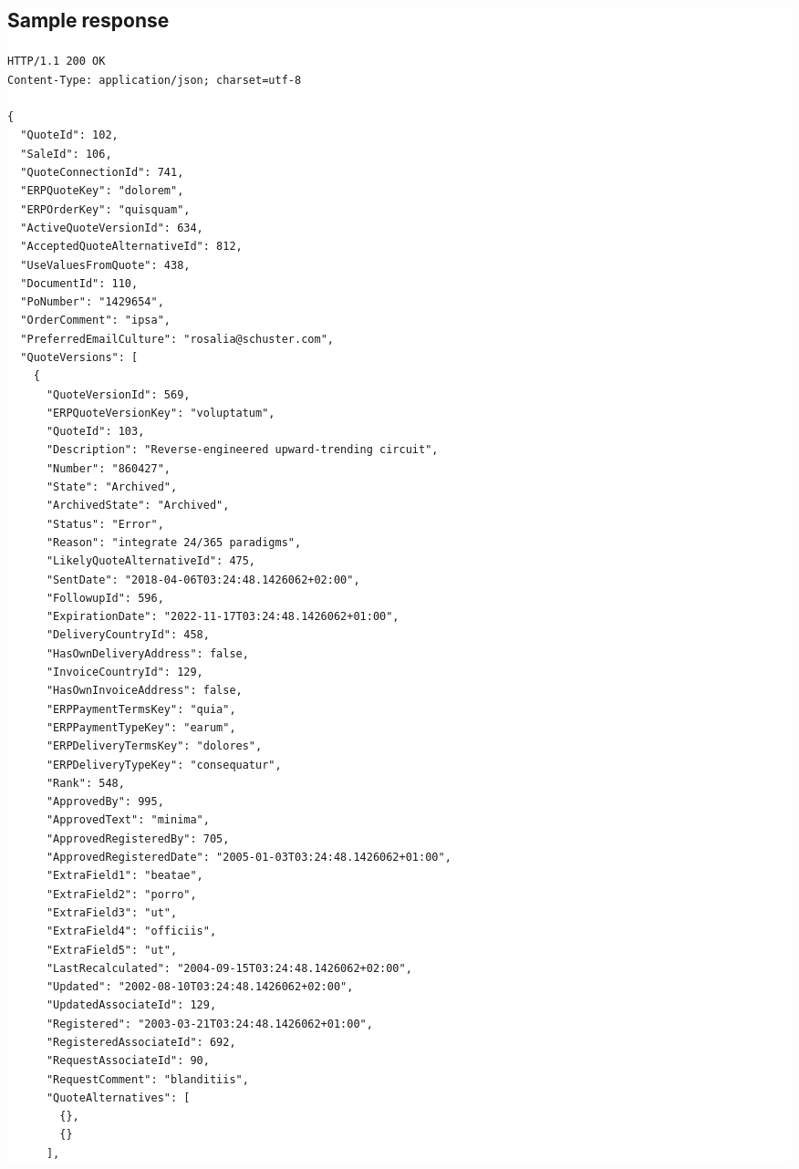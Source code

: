 ## Sample response

```http_
HTTP/1.1 200 OK
Content-Type: application/json; charset=utf-8

{
  "QuoteId": 102,
  "SaleId": 106,
  "QuoteConnectionId": 741,
  "ERPQuoteKey": "dolorem",
  "ERPOrderKey": "quisquam",
  "ActiveQuoteVersionId": 634,
  "AcceptedQuoteAlternativeId": 812,
  "UseValuesFromQuote": 438,
  "DocumentId": 110,
  "PoNumber": "1429654",
  "OrderComment": "ipsa",
  "PreferredEmailCulture": "rosalia@schuster.com",
  "QuoteVersions": [
    {
      "QuoteVersionId": 569,
      "ERPQuoteVersionKey": "voluptatum",
      "QuoteId": 103,
      "Description": "Reverse-engineered upward-trending circuit",
      "Number": "860427",
      "State": "Archived",
      "ArchivedState": "Archived",
      "Status": "Error",
      "Reason": "integrate 24/365 paradigms",
      "LikelyQuoteAlternativeId": 475,
      "SentDate": "2018-04-06T03:24:48.1426062+02:00",
      "FollowupId": 596,
      "ExpirationDate": "2022-11-17T03:24:48.1426062+01:00",
      "DeliveryCountryId": 458,
      "HasOwnDeliveryAddress": false,
      "InvoiceCountryId": 129,
      "HasOwnInvoiceAddress": false,
      "ERPPaymentTermsKey": "quia",
      "ERPPaymentTypeKey": "earum",
      "ERPDeliveryTermsKey": "dolores",
      "ERPDeliveryTypeKey": "consequatur",
      "Rank": 548,
      "ApprovedBy": 995,
      "ApprovedText": "minima",
      "ApprovedRegisteredBy": 705,
      "ApprovedRegisteredDate": "2005-01-03T03:24:48.1426062+01:00",
      "ExtraField1": "beatae",
      "ExtraField2": "porro",
      "ExtraField3": "ut",
      "ExtraField4": "officiis",
      "ExtraField5": "ut",
      "LastRecalculated": "2004-09-15T03:24:48.1426062+02:00",
      "Updated": "2002-08-10T03:24:48.1426062+02:00",
      "UpdatedAssociateId": 129,
      "Registered": "2003-03-21T03:24:48.1426062+01:00",
      "RegisteredAssociateId": 692,
      "RequestAssociateId": 90,
      "RequestComment": "blanditiis",
      "QuoteAlternatives": [
        {},
        {}
      ],
```